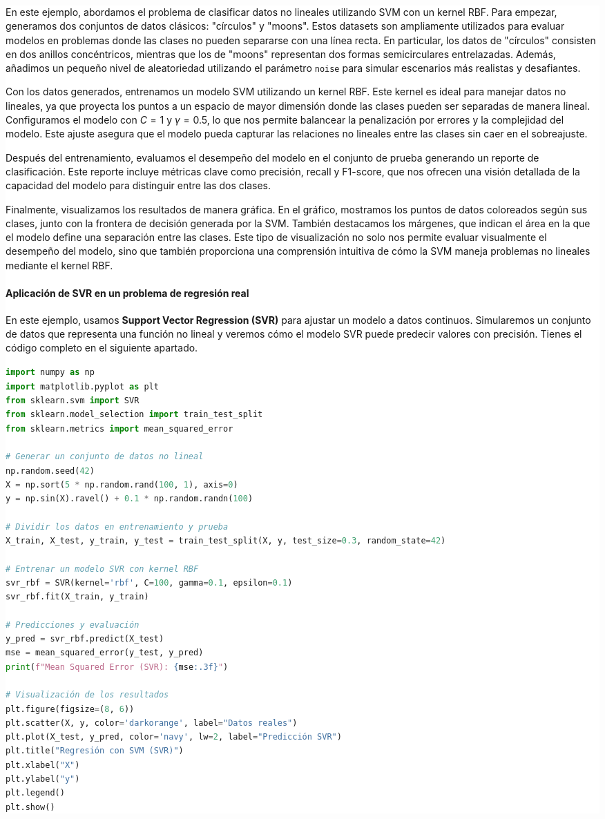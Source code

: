 En este ejemplo, abordamos el problema de clasificar datos no lineales utilizando SVM con un kernel RBF. Para empezar, generamos dos conjuntos de datos clásicos: "círculos" y "moons". Estos datasets son ampliamente utilizados para evaluar modelos en problemas donde las clases no pueden separarse con una línea recta. En particular, los datos de "círculos" consisten en dos anillos concéntricos, mientras que los de "moons" representan dos formas semicirculares entrelazadas. Además, añadimos un pequeño nivel de aleatoriedad utilizando el parámetro `noise` para simular escenarios más realistas y desafiantes.

Con los datos generados, entrenamos un modelo SVM utilizando un kernel RBF. Este kernel es ideal para manejar datos no lineales, ya que proyecta los puntos a un espacio de mayor dimensión donde las clases pueden ser separadas de manera lineal. Configuramos el modelo con $C = 1$ y $\gamma = 0.5$, lo que nos permite balancear la penalización por errores y la complejidad del modelo. Este ajuste asegura que el modelo pueda capturar las relaciones no lineales entre las clases sin caer en el sobreajuste.

Después del entrenamiento, evaluamos el desempeño del modelo en el conjunto de prueba generando un reporte de clasificación. Este reporte incluye métricas clave como precisión, recall y F1-score, que nos ofrecen una visión detallada de la capacidad del modelo para distinguir entre las dos clases.

Finalmente, visualizamos los resultados de manera gráfica. En el gráfico, mostramos los puntos de datos coloreados según sus clases, junto con la frontera de decisión generada por la SVM. También destacamos los márgenes, que indican el área en la que el modelo define una separación entre las clases. Este tipo de visualización no solo nos permite evaluar visualmente el desempeño del modelo, sino que también proporciona una comprensión intuitiva de cómo la SVM maneja problemas no lineales mediante el kernel RBF.

#### Aplicación de SVR en un problema de regresión real  

En este ejemplo, usamos **Support Vector Regression (SVR)** para ajustar un modelo a datos continuos. Simularemos un conjunto de datos que representa una función no lineal y veremos cómo el modelo SVR puede predecir valores con precisión. Tienes el código completo en el siguiente apartado.

```python
import numpy as np
import matplotlib.pyplot as plt
from sklearn.svm import SVR
from sklearn.model_selection import train_test_split
from sklearn.metrics import mean_squared_error

# Generar un conjunto de datos no lineal
np.random.seed(42)
X = np.sort(5 * np.random.rand(100, 1), axis=0)
y = np.sin(X).ravel() + 0.1 * np.random.randn(100)

# Dividir los datos en entrenamiento y prueba
X_train, X_test, y_train, y_test = train_test_split(X, y, test_size=0.3, random_state=42)

# Entrenar un modelo SVR con kernel RBF
svr_rbf = SVR(kernel='rbf', C=100, gamma=0.1, epsilon=0.1)
svr_rbf.fit(X_train, y_train)

# Predicciones y evaluación
y_pred = svr_rbf.predict(X_test)
mse = mean_squared_error(y_test, y_pred)
print(f"Mean Squared Error (SVR): {mse:.3f}")

# Visualización de los resultados
plt.figure(figsize=(8, 6))
plt.scatter(X, y, color='darkorange', label="Datos reales")
plt.plot(X_test, y_pred, color='navy', lw=2, label="Predicción SVR")
plt.title("Regresión con SVM (SVR)")
plt.xlabel("X")
plt.ylabel("y")
plt.legend()
plt.show()
```
